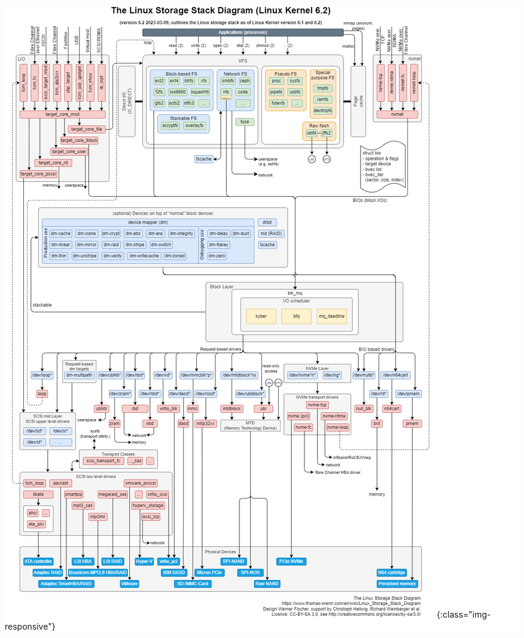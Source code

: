 ![linux-storage-stack](/assets/images/schematic/linux-storage-stack.png){:class="img-responsive"}
<br>
